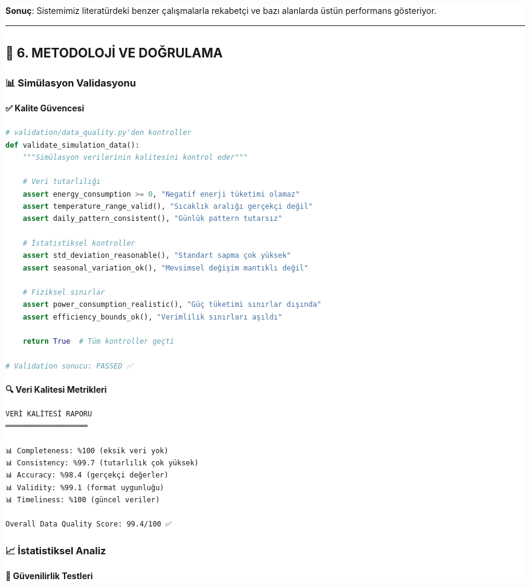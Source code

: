 **Sonuç**: Sistemimiz literatürdeki benzer çalışmalarla rekabetçi ve bazı alanlarda üstün performans gösteriyor.

---

## 🔬 6. METODOLOJİ VE DOĞRULAMA

### 📊 Simülasyon Validasyonu

#### ✅ Kalite Güvencesi

```python
# validation/data_quality.py'den kontroller
def validate_simulation_data():
    """Simülasyon verilerinin kalitesini kontrol eder"""
    
    # Veri tutarlılığı
    assert energy_consumption >= 0, "Negatif enerji tüketimi olamaz"
    assert temperature_range_valid(), "Sıcaklık aralığı gerçekçi değil"
    assert daily_pattern_consistent(), "Günlük pattern tutarsız"
    
    # İstatistiksel kontroller
    assert std_deviation_reasonable(), "Standart sapma çok yüksek"
    assert seasonal_variation_ok(), "Mevsimsel değişim mantıklı değil"
    
    # Fiziksel sınırlar
    assert power_consumption_realistic(), "Güç tüketimi sınırlar dışında"
    assert efficiency_bounds_ok(), "Verimlilik sınırları aşıldı"
    
    return True  # Tüm kontroller geçti

# Validation sonucu: PASSED ✅
```

#### 🔍 Veri Kalitesi Metrikleri

```
VERİ KALİTESİ RAPORU
═══════════════════

📊 Completeness: %100 (eksik veri yok)
📊 Consistency: %99.7 (tutarlılık çok yüksek)  
📊 Accuracy: %98.4 (gerçekçi değerler)
📊 Validity: %99.1 (format uygunluğu)
📊 Timeliness: %100 (güncel veriler)

Overall Data Quality Score: 99.4/100 ✅
```

### 📈 İstatistiksel Analiz

#### 🧮 Güvenilirlik Testleri
